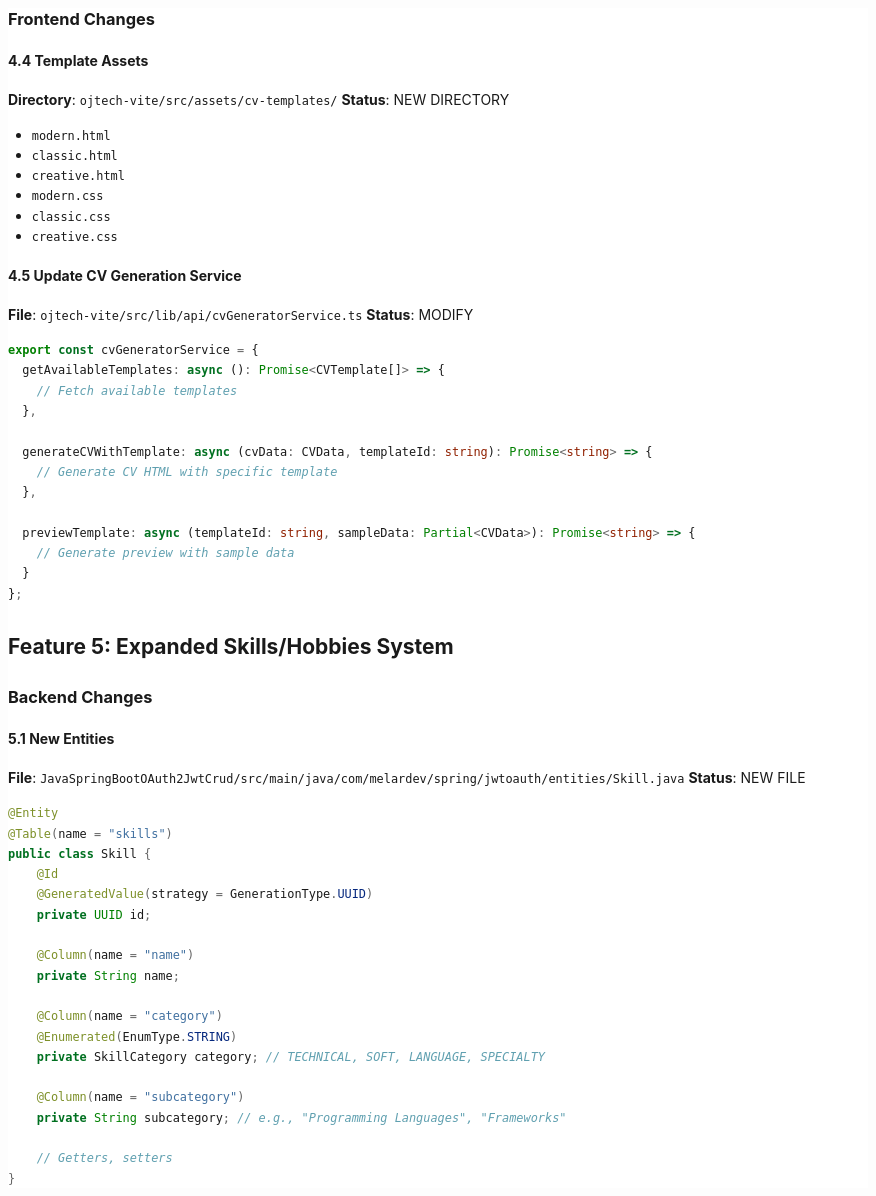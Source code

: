 ### Frontend Changes

#### 4.4 Template Assets
**Directory**: `ojtech-vite/src/assets/cv-templates/`
**Status**: NEW DIRECTORY
- `modern.html`
- `classic.html`
- `creative.html`
- `modern.css`
- `classic.css`
- `creative.css`

#### 4.5 Update CV Generation Service
**File**: `ojtech-vite/src/lib/api/cvGeneratorService.ts`
**Status**: MODIFY
```typescript
export const cvGeneratorService = {
  getAvailableTemplates: async (): Promise<CVTemplate[]> => {
    // Fetch available templates
  },
  
  generateCVWithTemplate: async (cvData: CVData, templateId: string): Promise<string> => {
    // Generate CV HTML with specific template
  },
  
  previewTemplate: async (templateId: string, sampleData: Partial<CVData>): Promise<string> => {
    // Generate preview with sample data
  }
};
```

## Feature 5: Expanded Skills/Hobbies System

### Backend Changes

#### 5.1 New Entities
**File**: `JavaSpringBootOAuth2JwtCrud/src/main/java/com/melardev/spring/jwtoauth/entities/Skill.java`
**Status**: NEW FILE
```java
@Entity
@Table(name = "skills")
public class Skill {
    @Id
    @GeneratedValue(strategy = GenerationType.UUID)
    private UUID id;
    
    @Column(name = "name")
    private String name;
    
    @Column(name = "category")
    @Enumerated(EnumType.STRING)
    private SkillCategory category; // TECHNICAL, SOFT, LANGUAGE, SPECIALTY
    
    @Column(name = "subcategory")
    private String subcategory; // e.g., "Programming Languages", "Frameworks"
    
    // Getters, setters
}
```
